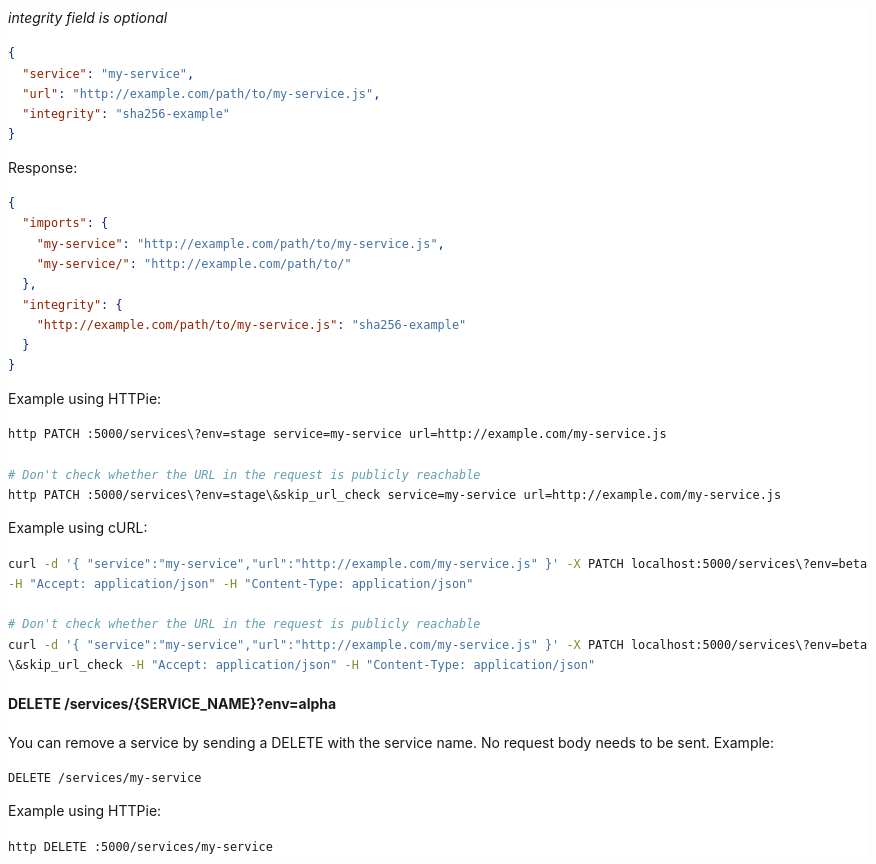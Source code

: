 _integrity field is optional_

```json
{
  "service": "my-service",
  "url": "http://example.com/path/to/my-service.js",
  "integrity": "sha256-example"
}
```

Response:

```json
{
  "imports": {
    "my-service": "http://example.com/path/to/my-service.js",
    "my-service/": "http://example.com/path/to/"
  },
  "integrity": {
    "http://example.com/path/to/my-service.js": "sha256-example"
  }
}
```

Example using HTTPie:

```sh
http PATCH :5000/services\?env=stage service=my-service url=http://example.com/my-service.js

# Don't check whether the URL in the request is publicly reachable
http PATCH :5000/services\?env=stage\&skip_url_check service=my-service url=http://example.com/my-service.js
```

Example using cURL:

```sh
curl -d '{ "service":"my-service","url":"http://example.com/my-service.js" }' -X PATCH localhost:5000/services\?env=beta -H "Accept: application/json" -H "Content-Type: application/json"

# Don't check whether the URL in the request is publicly reachable
curl -d '{ "service":"my-service","url":"http://example.com/my-service.js" }' -X PATCH localhost:5000/services\?env=beta\&skip_url_check -H "Accept: application/json" -H "Content-Type: application/json"
```

#### DELETE /services/{SERVICE_NAME}?env=alpha

You can remove a service by sending a DELETE with the service name. No request body needs to be sent. Example:

```sh
DELETE /services/my-service
```

Example using HTTPie:

```sh
http DELETE :5000/services/my-service
```

